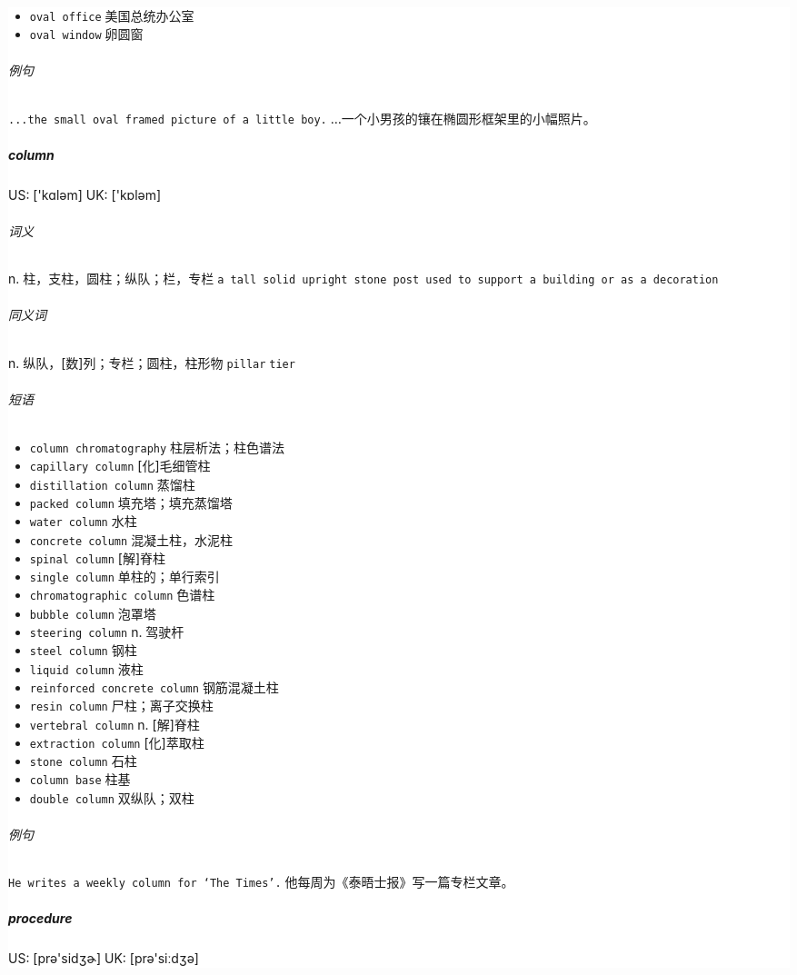 - `oval office` 美国总统办公室
- `oval window` 卵圆窗

###### 例句

`...the small oval framed picture of a little boy.`
…一个小男孩的镶在椭圆形框架里的小幅照片。


##### column

US: ['kɑləm]
UK: ['kɒləm]

###### 词义

n. 柱，支柱，圆柱；纵队；栏，专栏
`a tall solid upright stone post used to support a building or as a decoration`

###### 同义词

n. 纵队，[数]列；专栏；圆柱，柱形物
`pillar` `tier`


###### 短语

- `column chromatography` 柱层析法；柱色谱法
- `capillary column` [化]毛细管柱
- `distillation column` 蒸馏柱
- `packed column` 填充塔；填充蒸馏塔
- `water column` 水柱
- `concrete column` 混凝土柱，水泥柱
- `spinal column` [解]脊柱
- `single column` 单柱的；单行索引
- `chromatographic column` 色谱柱
- `bubble column` 泡罩塔
- `steering column` n. 驾驶杆
- `steel column` 钢柱
- `liquid column` 液柱
- `reinforced concrete column` 钢筋混凝土柱
- `resin column` 尸柱；离子交换柱
- `vertebral column` n. [解]脊柱
- `extraction column` [化]萃取柱
- `stone column` 石柱
- `column base` 柱基
- `double column` 双纵队；双柱

###### 例句

`He writes a weekly column for ‘The Times’.`
他每周为《泰晤士报》写一篇专栏文章。


##### procedure

US: [prə'sidʒɚ]
UK: [prə'siːdʒə]
